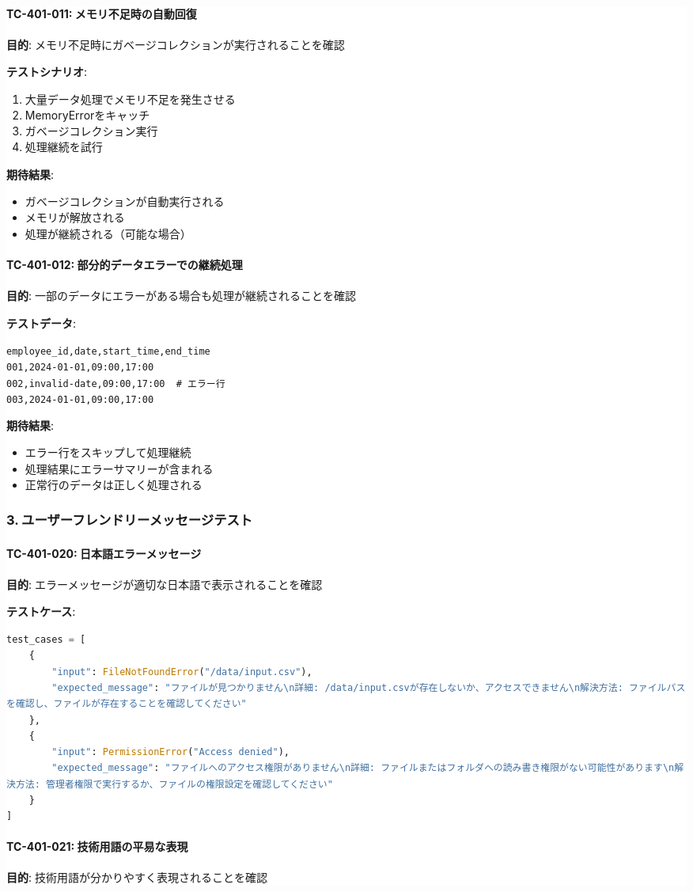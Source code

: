 #### TC-401-011: メモリ不足時の自動回復
**目的**: メモリ不足時にガベージコレクションが実行されることを確認

**テストシナリオ**:
1. 大量データ処理でメモリ不足を発生させる
2. MemoryErrorをキャッチ
3. ガベージコレクション実行
4. 処理継続を試行

**期待結果**:
- ガベージコレクションが自動実行される
- メモリが解放される
- 処理が継続される（可能な場合）

#### TC-401-012: 部分的データエラーでの継続処理
**目的**: 一部のデータにエラーがある場合も処理が継続されることを確認

**テストデータ**:
```csv
employee_id,date,start_time,end_time
001,2024-01-01,09:00,17:00
002,invalid-date,09:00,17:00  # エラー行
003,2024-01-01,09:00,17:00
```

**期待結果**:
- エラー行をスキップして処理継続
- 処理結果にエラーサマリーが含まれる
- 正常行のデータは正しく処理される

### 3. ユーザーフレンドリーメッセージテスト

#### TC-401-020: 日本語エラーメッセージ
**目的**: エラーメッセージが適切な日本語で表示されることを確認

**テストケース**:
```python
test_cases = [
    {
        "input": FileNotFoundError("/data/input.csv"),
        "expected_message": "ファイルが見つかりません\n詳細: /data/input.csvが存在しないか、アクセスできません\n解決方法: ファイルパスを確認し、ファイルが存在することを確認してください"
    },
    {
        "input": PermissionError("Access denied"),
        "expected_message": "ファイルへのアクセス権限がありません\n詳細: ファイルまたはフォルダへの読み書き権限がない可能性があります\n解決方法: 管理者権限で実行するか、ファイルの権限設定を確認してください"
    }
]
```

#### TC-401-021: 技術用語の平易な表現
**目的**: 技術用語が分かりやすく表現されることを確認
